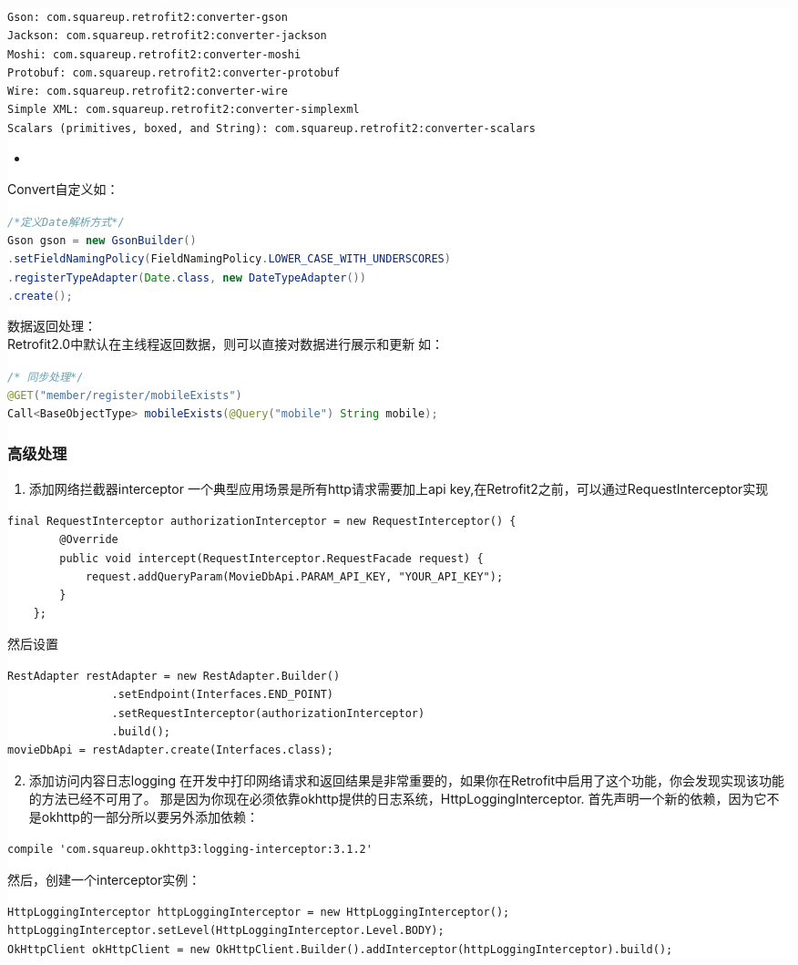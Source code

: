 ``` Android
Gson: com.squareup.retrofit2:converter-gson
Jackson: com.squareup.retrofit2:converter-jackson
Moshi: com.squareup.retrofit2:converter-moshi
Protobuf: com.squareup.retrofit2:converter-protobuf
Wire: com.squareup.retrofit2:converter-wire
Simple XML: com.squareup.retrofit2:converter-simplexml
Scalars (primitives, boxed, and String): com.squareup.retrofit2:converter-scalars
```
*
Convert自定义如：
``` java
/*定义Date解析方式*/
Gson gson = new GsonBuilder()
.setFieldNamingPolicy(FieldNamingPolicy.LOWER_CASE_WITH_UNDERSCORES)
.registerTypeAdapter(Date.class, new DateTypeAdapter())
.create();
```

数据返回处理：<br>
Retrofit2.0中默认在主线程返回数据，则可以直接对数据进行展示和更新
如：
``` java
/* 同步处理*/
@GET("member/register/mobileExists")
Call<BaseObjectType> mobileExists(@Query("mobile") String mobile);

```

### 高级处理
1. 添加网络拦截器interceptor
一个典型应用场景是所有http请求需要加上api key,在Retrofit2之前，可以通过RequestInterceptor实现
``` Android
final RequestInterceptor authorizationInterceptor = new RequestInterceptor() {
        @Override
        public void intercept(RequestInterceptor.RequestFacade request) {
            request.addQueryParam(MovieDbApi.PARAM_API_KEY, "YOUR_API_KEY");
        }
    };
```
然后设置
``` Android
RestAdapter restAdapter = new RestAdapter.Builder()
                .setEndpoint(Interfaces.END_POINT)
                .setRequestInterceptor(authorizationInterceptor)
                .build();
movieDbApi = restAdapter.create(Interfaces.class);
```

2. 添加访问内容日志logging
在开发中打印网络请求和返回结果是非常重要的，如果你在Retrofit中启用了这个功能，你会发现实现该功能的方法已经不可用了。
那是因为你现在必须依靠okhttp提供的日志系统，HttpLoggingInterceptor.
首先声明一个新的依赖，因为它不是okhttp的一部分所以要另外添加依赖：
``` Android
compile 'com.squareup.okhttp3:logging-interceptor:3.1.2'
```
然后，创建一个interceptor实例：
``` Android
HttpLoggingInterceptor httpLoggingInterceptor = new HttpLoggingInterceptor();
httpLoggingInterceptor.setLevel(HttpLoggingInterceptor.Level.BODY);
OkHttpClient okHttpClient = new OkHttpClient.Builder().addInterceptor(httpLoggingInterceptor).build();
```
